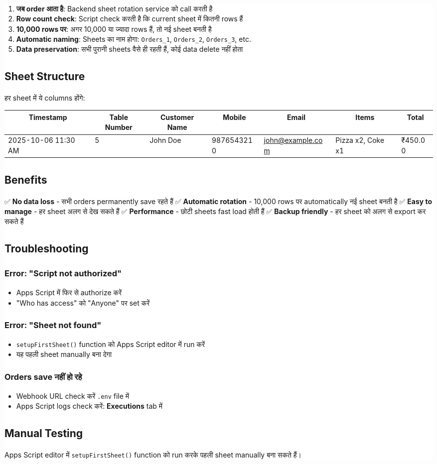 1. **जब order आता है**: Backend sheet rotation service को call करती है
2. **Row count check**: Script check करती है कि current sheet में कितनी rows हैं
3. **10,000 rows पर**: अगर 10,000 या ज्यादा rows हैं, तो नई sheet बनती है
4. **Automatic naming**: Sheets का नाम होगा: `Orders_1`, `Orders_2`, `Orders_3`, etc.
5. **Data preservation**: सभी पुरानी sheets वैसे ही रहती हैं, कोई data delete नहीं होता

## Sheet Structure

हर sheet में ये columns होंगे:

| Timestamp | Table Number | Customer Name | Mobile | Email | Items | Total |
|-----------|--------------|---------------|--------|-------|-------|-------|
| 2025-10-06 11:30 AM | 5 | John Doe | 9876543210 | john@example.com | Pizza x2, Coke x1 | ₹450.00 |

## Benefits

✅ **No data loss** - सभी orders permanently save रहते हैं
✅ **Automatic rotation** - 10,000 rows पर automatically नई sheet बनती है
✅ **Easy to manage** - हर sheet अलग से देख सकते हैं
✅ **Performance** - छोटी sheets fast load होती हैं
✅ **Backup friendly** - हर sheet को अलग से export कर सकते हैं

## Troubleshooting

### Error: "Script not authorized"
- Apps Script में फिर से authorize करें
- "Who has access" को "Anyone" पर set करें

### Error: "Sheet not found"
- `setupFirstSheet()` function को Apps Script editor में run करें
- यह पहली sheet manually बना देगा

### Orders save नहीं हो रहे
- Webhook URL check करें `.env` file में
- Apps Script logs check करें: **Executions** tab में

## Manual Testing

Apps Script editor में `setupFirstSheet()` function को run करके पहली sheet manually बना सकते हैं।
